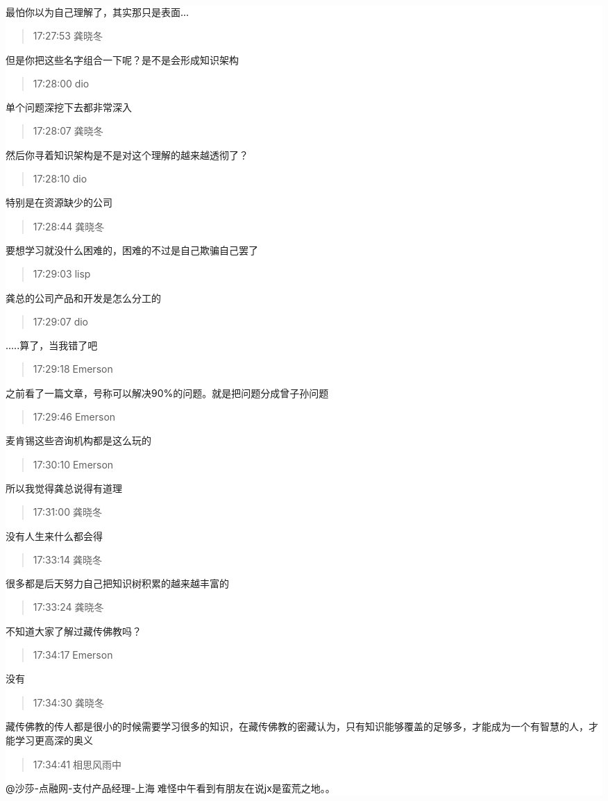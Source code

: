 最怕你以为自己理解了，其实那只是表面...  
   
> 17:27:53  龚晓冬  
   
但是你把这些名字组合一下呢？是不是会形成知识架构  
   
> 17:28:00  dio  
   
单个问题深挖下去都非常深入  
   
> 17:28:07  龚晓冬  
   
然后你寻着知识架构是不是对这个理解的越来越透彻了？  
   
> 17:28:10  dio  
   
特别是在资源缺少的公司  
   
> 17:28:44  龚晓冬  
   
要想学习就没什么困难的，困难的不过是自己欺骗自己罢了  
   
> 17:29:03  lisp  
   
龚总的公司产品和开发是怎么分工的  
   
> 17:29:07  dio  
   
.....算了，当我错了吧  
   
> 17:29:18  Emerson  
   
之前看了一篇文章，号称可以解决90%的问题。就是把问题分成曾子孙问题  
   
> 17:29:46  Emerson  
   
麦肯锡这些咨询机构都是这么玩的  
   
> 17:30:10  Emerson  
   
所以我觉得龚总说得有道理  
   
> 17:31:00  龚晓冬  
   
没有人生来什么都会得  
   
> 17:33:14  龚晓冬  
   
很多都是后天努力自己把知识树积累的越来越丰富的  
   
> 17:33:24  龚晓冬  
   
不知道大家了解过藏传佛教吗？  
   
> 17:34:17  Emerson  
   
没有  
   
> 17:34:30  龚晓冬  
   
藏传佛教的传人都是很小的时候需要学习很多的知识，在藏传佛教的密藏认为，只有知识能够覆盖的足够多，才能成为一个有智慧的人，才能学习更高深的奥义  
   
> 17:34:41  相思风雨中  
   
@沙莎-点融网-支付产品经理-上海 难怪中午看到有朋友在说jx是蛮荒之地。。  
   